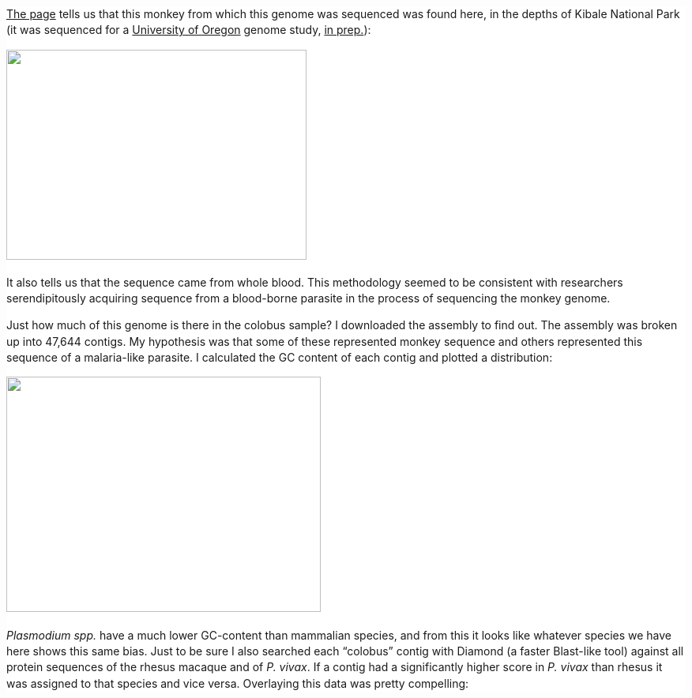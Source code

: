 [The page][2] tells us that this monkey from which this genome was sequenced was found here, in the depths of Kibale National Park (it was sequenced for a [University of Oregon][3] genome study, [in prep.][4]):

<img class="alignnone size-full wp-image-123" src="/post/archive_posts/old_wp_images/wp-content/uploads/2018/04/Screen-Shot-2018-04-22-at-21.37.08.png" alt="" width="380" height="266" srcset="/post/archive_posts/old_wp_images/wp-content/uploads/2018/04/Screen-Shot-2018-04-22-at-21.37.08.png 380w, /post/archive_posts/old_wp_images/wp-content/uploads/2018/04/Screen-Shot-2018-04-22-at-21.37.08-300x210.png 300w" sizes="(max-width: 380px) 85vw, 380px" /> 

It also tells us that the sequence came from whole blood. This methodology seemed to be consistent with researchers serendipitously acquiring sequence from a blood-borne parasite in the process of sequencing the monkey genome.

Just how much of this genome is there in the colobus sample? I downloaded the assembly to find out. The assembly was broken up into 47,644 contigs. My hypothesis was that some of these represented monkey sequence and others represented this sequence of a malaria-like parasite. I calculated the GC content of each contig and plotted a distribution:

<img class="alignnone size-full wp-image-124" src="/post/archive_posts/old_wp_images/wp-content/uploads/2018/04/Screen-Shot-2018-04-22-at-21.55.22.png" alt="" width="398" height="298" srcset="/post/archive_posts/old_wp_images/wp-content/uploads/2018/04/Screen-Shot-2018-04-22-at-21.55.22.png 398w, /post/archive_posts/old_wp_images/wp-content/uploads/2018/04/Screen-Shot-2018-04-22-at-21.55.22-300x225.png 300w" sizes="(max-width: 398px) 85vw, 398px" /> 

_Plasmodium spp._ have a much lower GC-content than mammalian species, and from this it looks like whatever species we have here shows this same bias. Just to be sure I also searched each &#8220;colobus&#8221; contig with Diamond (a faster Blast-like tool) against all protein sequences of the rhesus macaque and of _P. vivax_. If a contig had a significantly higher score in _P. vivax_ than rhesus it was assigned to that species and vice versa. Overlaying this data was pretty compelling:


 [1]: https://en.wikipedia.org/wiki/Ugandan_red_colobus
 [2]: https://www.ncbi.nlm.nih.gov/biosample/SAMN07735529/
 [3]: http://molecular-anthro.uoregon.edu/index.html
 [4]: https://twitter.com/MolecAnth/status/942838967342264320
 [5]: https://companion.sanger.ac.uk/
 [6]: https://companion.sanger.ac.uk/jobs/dcf60d31de2b43c841a62928
 [7]: https://www.ncbi.nlm.nih.gov/pmc/articles/PMC3676718/
 [8]: https://www.cabdirect.org/cabdirect/abstract/19522901249
 [9]: https://www.ncbi.nlm.nih.gov/pubmed/13443413
 [10]: https://www.ncbi.nlm.nih.gov/pubmed/13897017
 [11]: https://www.ncbi.nlm.nih.gov/pmc/articles/PMC5537238/
 [12]: https://www.ncbi.nlm.nih.gov/pubmed/18248741
 [13]: http://www.phylogeny.fr/
 [14]: https://www.ncbi.nlm.nih.gov/nuccore/eu254616.1
 [15]: https://www.ncbi.nlm.nih.gov/assembly/1441961